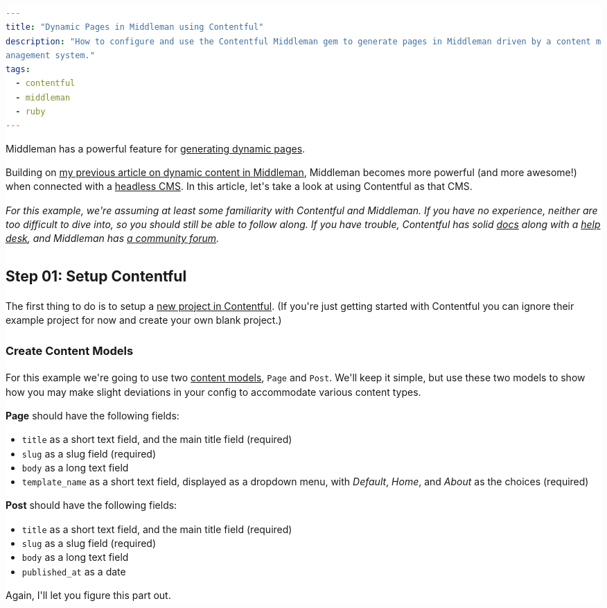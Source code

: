 ```yaml
---
title: "Dynamic Pages in Middleman using Contentful"
description: "How to configure and use the Contentful Middleman gem to generate pages in Middleman driven by a content management system."
tags:
  - contentful
  - middleman
  - ruby
---
```


Middleman has a powerful feature for [generating dynamic pages](https://middlemanapp.com/advanced/dynamic-pages/).

Building on [my previous article on dynamic content in Middleman](/dynamic-routing-in-middleman.html), Middleman becomes more powerful (and more awesome!) when connected with a [headless CMS](https://en.wikipedia.org/wiki/Headless_CMS). In this article, let's take a look at using Contentful as that CMS.

_For this example, we're assuming at least some familiarity with Contentful and Middleman. If you have no experience, neither are too difficult to dive into, so you should still be able to follow along. If you have trouble, Contentful has solid [docs](https://www.contentful.com/resources/) along with a [help desk](https://www.contentful.com/support/), and Middleman has [a community forum](https://forum.middlemanapp.com/)._

## Step 01: Setup Contentful

The first thing to do is to setup a [new project in Contentful](https://app.contentful.com/). (If you're just getting started with Contentful you can ignore their example project for now and create your own blank project.)

### Create Content Models

For this example we're going to use two [content models](https://www.contentful.com/r/knowledgebase/content-modelling-basics/), `Page` and `Post`. We'll keep it simple, but use these two models to show how you may make slight deviations in your config to accommodate various content types.

**Page** should have the following fields:

- `title` as a short text field, and the main title field (required)
- `slug` as a slug field (required)
- `body` as a long text field
- `template_name` as a short text field, displayed as a dropdown menu, with _Default_, _Home_, and _About_ as the choices (required)

**Post** should have the following fields:

- `title` as a short text field, and the main title field (required)
- `slug` as a slug field (required)
- `body` as a long text field
- `published_at` as a date

Again, I'll let you figure this part out.
